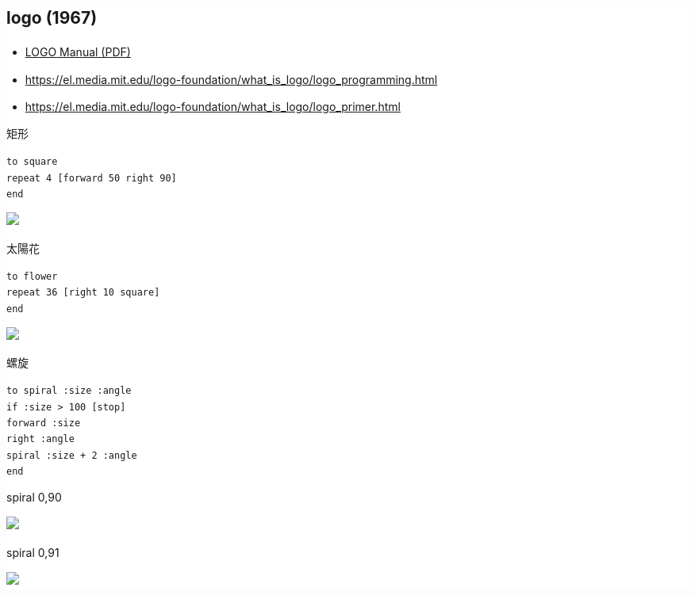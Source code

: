 ## logo (1967)

* [LOGO Manual (PDF)](https://dspace.mit.edu/bitstream/handle/1721.1/6226/AIM-313.pdf?sequence=2&isAllowed=y)

* https://el.media.mit.edu/logo-foundation/what_is_logo/logo_programming.html

* https://el.media.mit.edu/logo-foundation/what_is_logo/logo_primer.html

矩形

```logo
to square
repeat 4 [forward 50 right 90]
end
```

![](https://el.media.mit.edu/logo-foundation/what_is_logo/graphics/image14.jpg)

太陽花

```logo
to flower
repeat 36 [right 10 square]
end
```

![](https://el.media.mit.edu/logo-foundation/what_is_logo/graphics/image17.jpg)

螺旋

```
to spiral :size :angle
if :size > 100 [stop]
forward :size
right :angle
spiral :size + 2 :angle
end
```

spiral 0,90

![](https://el.media.mit.edu/logo-foundation/what_is_logo/graphics/image2.jpg)

spiral 0,91

![](https://el.media.mit.edu/logo-foundation/what_is_logo/graphics/image3.jpg)